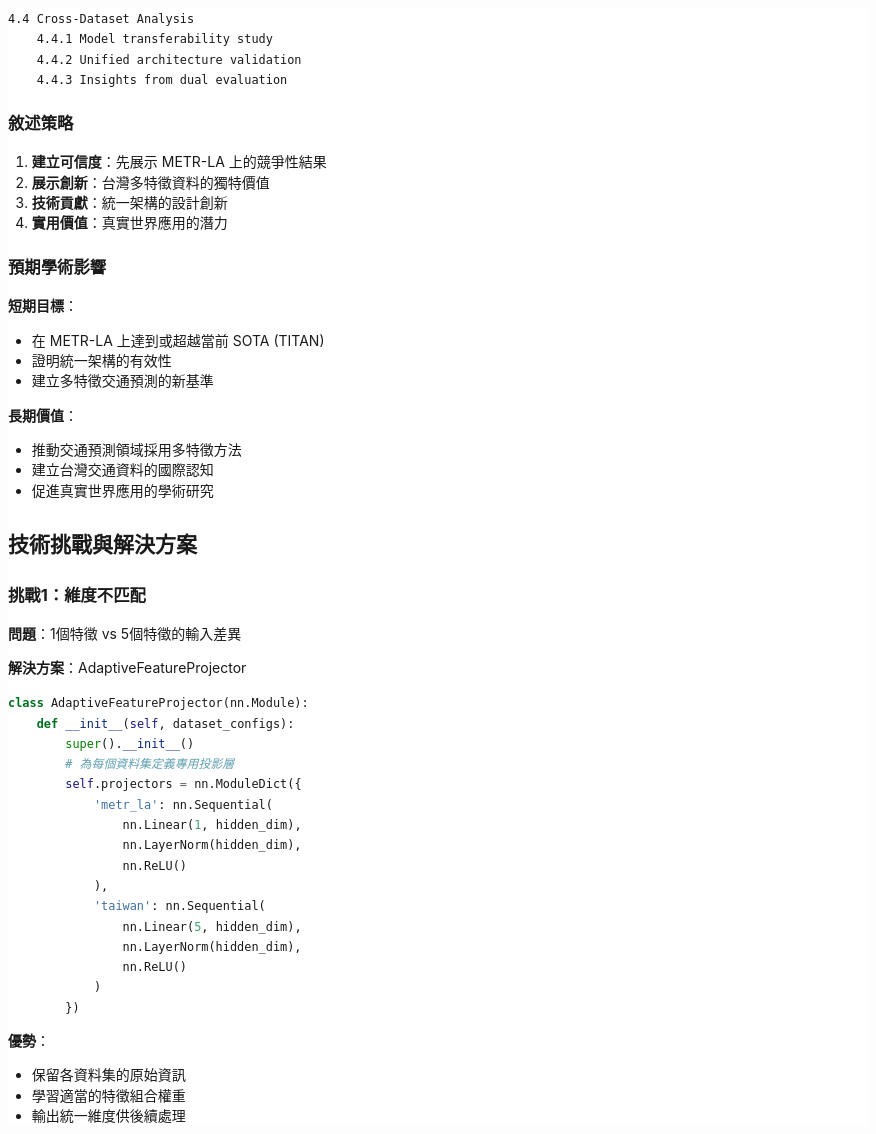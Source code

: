 ```
4.4 Cross-Dataset Analysis
    4.4.1 Model transferability study
    4.4.2 Unified architecture validation
    4.4.3 Insights from dual evaluation
```

### 敘述策略

1. **建立可信度**：先展示 METR-LA 上的競爭性結果
2. **展示創新**：台灣多特徵資料的獨特價值
3. **技術貢獻**：統一架構的設計創新
4. **實用價值**：真實世界應用的潛力

### 預期學術影響

**短期目標**：
- 在 METR-LA 上達到或超越當前 SOTA (TITAN)
- 證明統一架構的有效性
- 建立多特徵交通預測的新基準

**長期價值**：
- 推動交通預測領域採用多特徵方法
- 建立台灣交通資料的國際認知
- 促進真實世界應用的學術研究

## 技術挑戰與解決方案

### 挑戰1：維度不匹配

**問題**：1個特徵 vs 5個特徵的輸入差異

**解決方案**：AdaptiveFeatureProjector
```python
class AdaptiveFeatureProjector(nn.Module):
    def __init__(self, dataset_configs):
        super().__init__()
        # 為每個資料集定義專用投影層
        self.projectors = nn.ModuleDict({
            'metr_la': nn.Sequential(
                nn.Linear(1, hidden_dim),
                nn.LayerNorm(hidden_dim),
                nn.ReLU()
            ),
            'taiwan': nn.Sequential(
                nn.Linear(5, hidden_dim),
                nn.LayerNorm(hidden_dim),
                nn.ReLU()
            )
        })
```

**優勢**：
- 保留各資料集的原始資訊
- 學習適當的特徵組合權重
- 輸出統一維度供後續處理
